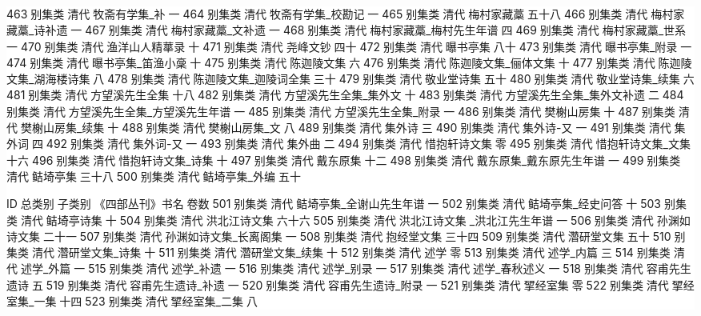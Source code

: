 463	别集类 	清代	牧斋有学集_补	一
464	别集类	清代	牧斋有学集_校勘记	一
465	别集类	清代	梅村家藏藁	五十八
466	别集类 	清代	梅村家藏藁_诗补遗	一
467	别集类	清代	梅村家藏藁_文补遗	一
468	别集类	清代	梅村家藏藁_梅村先生年谱	四
469	别集类	清代	梅村家藏藁_世系	一
470	别集类	清代	渔洋山人精蕐录	十
471	别集类	清代	尧峰文钞	四十
472	别集类	清代	曝书亭集	八十
473	别集类	清代	曝书亭集_附录	一
474	别集类	清代	曝书亭集_笛渔小稾	十
475	别集类	清代	陈迦陵文集	六
476	别集类	清代	陈迦陵文集_俪体文集	十
477	别集类	清代	陈迦陵文集_湖海楼诗集	八
478	别集类	清代	陈迦陵文集_迦陵词全集	三十
479	别集类	清代	敬业堂诗集	五十
480	别集类	清代	敬业堂诗集_续集	六
481	别集类	清代	方望溪先生全集	十八
482	别集类	清代	方望溪先生全集_集外文	十
483	别集类	清代	方望溪先生全集_集外文补遗	二
484	别集类	清代	方望溪先生全集_方望溪先生年谱	一
485	别集类	清代	方望溪先生全集_附录	一
486	别集类	清代	樊榭山房集	十
487	别集类	清代	樊榭山房集_续集	十
488	别集类	清代	樊榭山房集_文	八
489	别集类	清代	集外诗	三
490	别集类 	清代	集外诗-又	一
491	别集类	清代	集外词	四
492	别集类  	清代	集外词-又	一
493	别集类	清代	集外曲	二
494	别集类	清代	惜抱轩诗文集	零
495	别集类	清代	惜抱轩诗文集_文集	十六
496	别集类	清代	惜抱轩诗文集_诗集	十
497	别集类	清代	戴东原集	十二
498	别集类	清代	戴东原集_戴东原先生年谱	一
499	别集类	清代	鲒埼亭集	三十八
500	别集类	清代	鲒埼亭集_外编	五十


ID	总类别	子类别	《四部丛刊》书名	卷数
501	别集类	清代	鲒埼亭集_全谢山先生年谱	一
502	别集类	清代	鲒埼亭集_经史问答	十
503	别集类 	清代 	鲒埼亭诗集 	十
504	别集类 	清代 	洪北江诗文集 	六十六
505	别集类 	清代 	洪北江诗文集 _洪北江先生年谱 	一
506	别集类 	清代 	孙渊如诗文集 	二十一
507	别集类 	清代 	孙渊如诗文集_长离阁集 	一
508	别集类 	清代 	抱经堂文集 	三十四
509	别集类 	清代 	濳研堂文集 	五十
510	别集类 	清代 	濳研堂文集_诗集 	十
511	别集类 	清代 	濳研堂文集_续集 	十
512	别集类 	清代 	述学 	零
513	别集类 	清代 	述学_内篇 	三
514	别集类 	清代 	述学_外篇 	一
515	别集类 	清代 	述学_补遗 	一
516	别集类 	清代 	述学_别录 	一
517	别集类 	清代 	述学_春秋述义 	一
518	别集类 	清代 	容甫先生遗诗 	五
519	别集类 	清代 	容甫先生遗诗_补遗 	一
520	别集类 	清代 	容甫先生遗诗_附录 	一
521	别集类 	清代 	揅经室集 	零
522	别集类 	清代 	揅经室集_一集 	十四
523	别集类 	清代 	揅经室集_二集 	八
